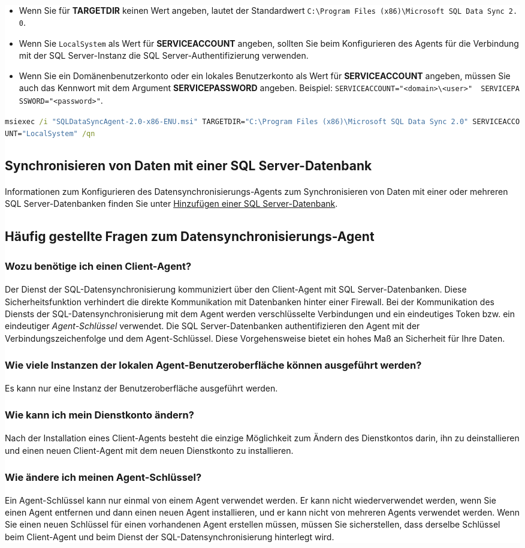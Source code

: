 - Wenn Sie für **TARGETDIR** keinen Wert angeben, lautet der Standardwert `C:\Program Files (x86)\Microsoft SQL Data Sync 2.0`.

- Wenn Sie `LocalSystem` als Wert für **SERVICEACCOUNT** angeben, sollten Sie beim Konfigurieren des Agents für die Verbindung mit der SQL Server-Instanz die SQL Server-Authentifizierung verwenden.

- Wenn Sie ein Domänenbenutzerkonto oder ein lokales Benutzerkonto als Wert für **SERVICEACCOUNT** angeben, müssen Sie auch das Kennwort mit dem Argument **SERVICEPASSWORD** angeben. Beispiel: `SERVICEACCOUNT="<domain>\<user>"  SERVICEPASSWORD="<password>"`.

```cmd
msiexec /i "SQLDataSyncAgent-2.0-x86-ENU.msi" TARGETDIR="C:\Program Files (x86)\Microsoft SQL Data Sync 2.0" SERVICEACCOUNT="LocalSystem" /qn
```

## <a name="sync-data-with-a-sql-server-database"></a>Synchronisieren von Daten mit einer SQL Server-Datenbank

Informationen zum Konfigurieren des Datensynchronisierungs-Agents zum Synchronisieren von Daten mit einer oder mehreren SQL Server-Datenbanken finden Sie unter [Hinzufügen einer SQL Server-Datenbank](sql-data-sync-sql-server-configure.md#add-on-prem).

## <a name="data-sync-agent-faq"></a><a name="agent-faq"></a> Häufig gestellte Fragen zum Datensynchronisierungs-Agent

### <a name="why-do-i-need-a-client-agent"></a>Wozu benötige ich einen Client-Agent?

Der Dienst der SQL-Datensynchronisierung kommuniziert über den Client-Agent mit SQL Server-Datenbanken. Diese Sicherheitsfunktion verhindert die direkte Kommunikation mit Datenbanken hinter einer Firewall. Bei der Kommunikation des Diensts der SQL-Datensynchronisierung mit dem Agent werden verschlüsselte Verbindungen und ein eindeutiges Token bzw. ein eindeutiger *Agent-Schlüssel* verwendet. Die SQL Server-Datenbanken authentifizieren den Agent mit der Verbindungszeichenfolge und dem Agent-Schlüssel. Diese Vorgehensweise bietet ein hohes Maß an Sicherheit für Ihre Daten.

### <a name="how-many-instances-of-the-local-agent-ui-can-be-run"></a>Wie viele Instanzen der lokalen Agent-Benutzeroberfläche können ausgeführt werden?

Es kann nur eine Instanz der Benutzeroberfläche ausgeführt werden.

### <a name="how-can-i-change-my-service-account"></a>Wie kann ich mein Dienstkonto ändern?

Nach der Installation eines Client-Agents besteht die einzige Möglichkeit zum Ändern des Dienstkontos darin, ihn zu deinstallieren und einen neuen Client-Agent mit dem neuen Dienstkonto zu installieren.

### <a name="how-do-i-change-my-agent-key"></a>Wie ändere ich meinen Agent-Schlüssel?

Ein Agent-Schlüssel kann nur einmal von einem Agent verwendet werden. Er kann nicht wiederverwendet werden, wenn Sie einen Agent entfernen und dann einen neuen Agent installieren, und er kann nicht von mehreren Agents verwendet werden. Wenn Sie einen neuen Schlüssel für einen vorhandenen Agent erstellen müssen, müssen Sie sicherstellen, dass derselbe Schlüssel beim Client-Agent und beim Dienst der SQL-Datensynchronisierung hinterlegt wird.
